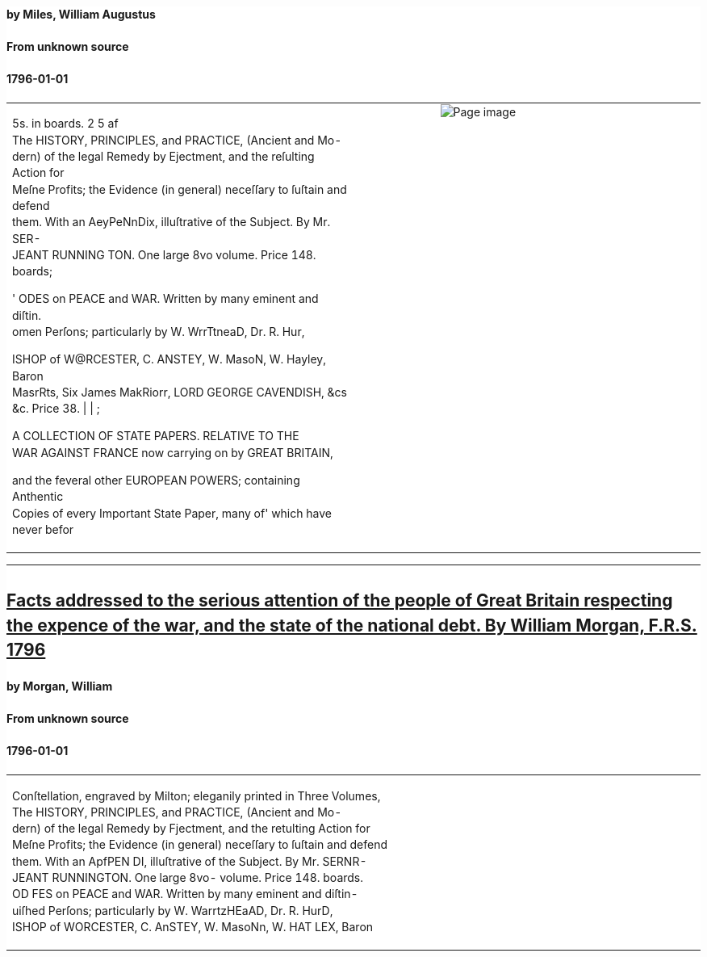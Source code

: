 #### by Miles, William Augustus

#### From unknown source

#### 1796-01-01

<table style="width: 100%;"><tr><td style="width: 50%">

5s. in boards. 2 5 af  
The HISTORY, PRINCIPLES, and PRACTICE, (Ancient and Mo-  
dern) of the legal Remedy by Ejectment, and the reſulting Action for  
Meſne Profits; the Evidence (in general) neceſſary to ſuſtain and defend  
them. With an AeyPeNnDix, illuſtrative of the Subject. By Mr. SER-  
JEANT RUNNING TON. One large 8vo volume. Price 148. boards;  
  
&#x27; ODES on PEACE and WAR. Written by many eminent and diſtin.  
omen Perſons; particularly by W. WrrTtneaD, Dr. R. Hur,  
  
ISHOP of W@RCESTER, C. ANSTEY, W. MasoN, W. Hayley, Baron  
MasrRts, Six James MakRiorr, LORD GEORGE CAVENDISH, &amp;cs  
&amp;c. Price 38. | | ;  
  
A COLLECTION OF STATE PAPERS. RELATIVE TO THE  
WAR AGAINST FRANCE now carrying on by GREAT BRITAIN,  
  
and the feveral other EUROPEAN POWERS; containing Anthentic  
Copies of every Important State Paper, many of&#x27; which have never befor
</td><td style="width: 50%; max-height: 75%; margin: auto; display: block;">
<img alt="Page image" src="https://iiif.archive.org/image/iiif/2/bim_eighteenth-century_a-letter-to-henry-duncom_miles-william-augustus_1796_0%2Fbim_eighteenth-century_a-letter-to-henry-duncom_miles-william-augustus_1796_0_jp2.zip%2Fbim_eighteenth-century_a-letter-to-henry-duncom_miles-william-augustus_1796_0_jp2%2Fbim_eighteenth-century_a-letter-to-henry-duncom_miles-william-augustus_1796_0_0113.jp2/pct:30.805155987296843,51.7490671641791,64.97291238557818,18.10867537313433/!600,600/0/default.jpg"/>
</td>
</tr></table>

---

## [Facts addressed to the serious attention of the people of Great Britain respecting the expence of the war, and the state of the national debt. By William Morgan, F.R.S.  1796](https://archive.org/details/bim_eighteenth-century_facts-addressed-to-the-s_morgan-william_1796/page/n57/mode/1up?view=theater)

#### by Morgan, William

#### From unknown source

#### 1796-01-01

<table style="width: 100%;"><tr><td style="width: 50%">

Conſtellation, engraved by Milton; eleganily printed in Three Volumes,  
The HISTORY, PRINCIPLES, and PRACTICE, (Ancient and Mo-  
dern) of the legal Remedy by Fjectment, and the retulting Action for  
Meſne Profits; the Evidence (in general) neceſſary to ſuſtain and defend  
them. With an ApfPEN DI, illuſtrative of the Subject. By Mr. SERNR-  
JEANT RUNNINGTON. One large 8vo- volume. Price 148. boards.  
OD FES on PEACE and WAR. Written by many eminent and diſtin-  
uiſhed Perſons; particularly by W. WarrtzHEaAD, Dr. R. HurD,  
ISHOP of WORCESTER, C. AnSTEY, W. MasoNn, W. HAT LEX, Baron  
  